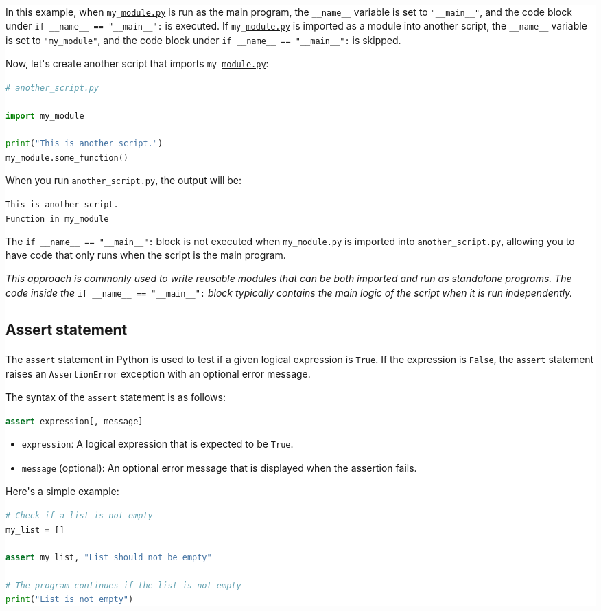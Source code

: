 In this example, when `my_`[`module.py`](http://module.py) is run as the main program, the `__name__` variable is set to `"__main__"`, and the code block under `if __name__ == "__main__":` is executed. If `my_`[`module.py`](http://module.py) is imported as a module into another script, the `__name__` variable is set to `"my_module"`, and the code block under `if __name__ == "__main__":` is skipped.

Now, let's create another script that imports `my_`[`module.py`](http://module.py):

```python
# another_script.py

import my_module

print("This is another script.")
my_module.some_function()
```

When you run `another_`[`script.py`](http://script.py), the output will be:

```plaintext
This is another script.
Function in my_module
```

The `if __name__ == "__main__":` block is not executed when `my_`[`module.py`](http://module.py) is imported into `another_`[`script.py`](http://script.py), allowing you to have code that only runs when the script is the main program.

*This approach is commonly used to write reusable modules that can be both imported and run as standalone programs. The code inside the* `if __name__ == "__main__":` *block typically contains the main logic of the script when it is run independently.*

## Assert statement

The `assert` statement in Python is used to test if a given logical expression is `True`. If the expression is `False`, the `assert` statement raises an `AssertionError` exception with an optional error message.

The syntax of the `assert` statement is as follows:

```python
assert expression[, message]
```

* `expression`: A logical expression that is expected to be `True`.
    
* `message` (optional): An optional error message that is displayed when the assertion fails.
    

Here's a simple example:

```python
# Check if a list is not empty
my_list = []

assert my_list, "List should not be empty"

# The program continues if the list is not empty
print("List is not empty")
```
